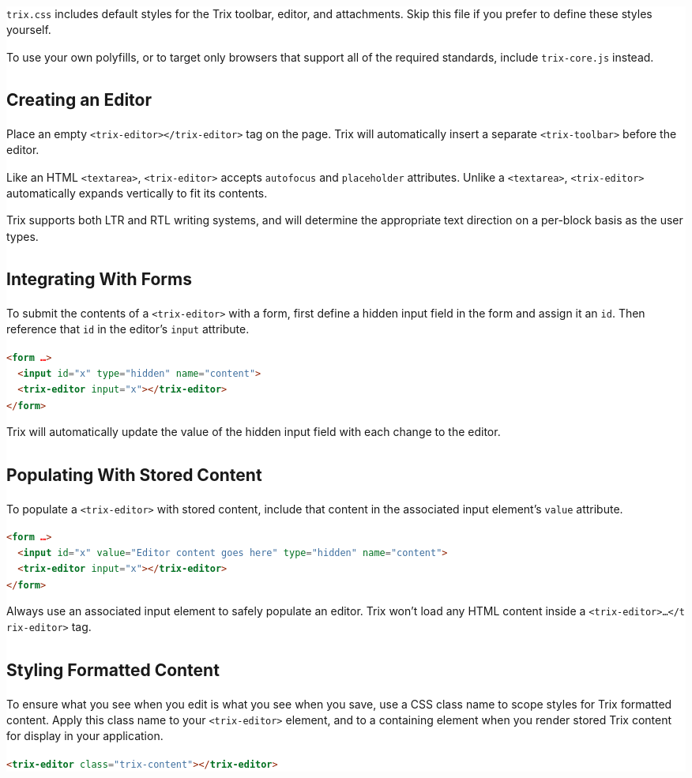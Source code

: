 `trix.css` includes default styles for the Trix toolbar, editor, and attachments. Skip this file if you prefer to define these styles yourself.

To use your own polyfills, or to target only browsers that support all of the required standards, include `trix-core.js` instead.

## Creating an Editor

Place an empty `<trix-editor></trix-editor>` tag on the page. Trix will automatically insert a separate `<trix-toolbar>` before the editor.

Like an HTML `<textarea>`, `<trix-editor>` accepts `autofocus` and `placeholder` attributes. Unlike a `<textarea>`, `<trix-editor>` automatically expands vertically to fit its contents.

Trix supports both LTR and RTL writing systems, and will determine the appropriate text direction on a per-block basis as the user types.

## Integrating With Forms

To submit the contents of a `<trix-editor>` with a form, first define a hidden input field in the form and assign it an `id`. Then reference that `id` in the editor’s `input` attribute.

```html
<form …>
  <input id="x" type="hidden" name="content">
  <trix-editor input="x"></trix-editor>
</form>
```

Trix will automatically update the value of the hidden input field with each change to the editor.

## Populating With Stored Content

To populate a `<trix-editor>` with stored content, include that content in the associated input element’s `value` attribute.

```html
<form …>
  <input id="x" value="Editor content goes here" type="hidden" name="content">
  <trix-editor input="x"></trix-editor>
</form>
```

Always use an associated input element to safely populate an editor. Trix won’t load any HTML content inside a `<trix-editor>…</trix-editor>` tag.

## Styling Formatted Content

To ensure what you see when you edit is what you see when you save, use a CSS class name to scope styles for Trix formatted content. Apply this class name to your `<trix-editor>` element, and to a containing element when you render stored Trix content for display in your application.

```html
<trix-editor class="trix-content"></trix-editor>
```

